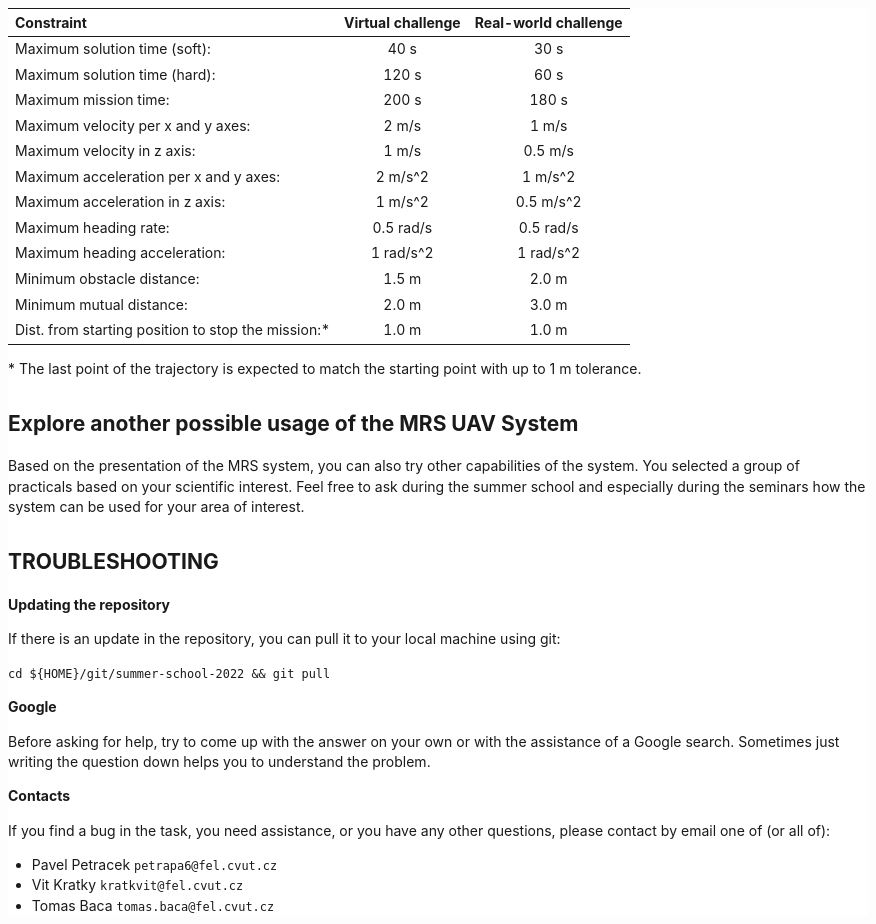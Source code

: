 | Constraint                                          | Virtual challenge | Real-world challenge |
| :---                                                | :---:             | :---:                |
| Maximum solution time (soft):                       | 40 s              | 30 s                 |
| Maximum solution time (hard):                       | 120 s             | 60 s                 |
| Maximum mission time:                               | 200 s             | 180 s                |
| Maximum velocity per x and y axes:                  | 2 m/s             | 1 m/s                |
| Maximum velocity in z axis:                         | 1 m/s             | 0.5 m/s              |
| Maximum acceleration per x and y axes:              | 2 m/s^2           | 1 m/s^2              |
| Maximum acceleration in z axis:                     | 1 m/s^2           | 0.5 m/s^2            |
| Maximum heading rate:                               | 0.5 rad/s         | 0.5 rad/s            |
| Maximum heading acceleration:                       | 1 rad/s^2         | 1 rad/s^2            |
| Minimum obstacle distance:                          | 1.5 m             | 2.0 m                |
| Minimum mutual distance:                            | 2.0 m             | 3.0 m                |
| Dist. from starting position to stop the mission:\* | 1.0 m             | 1.0 m                |

\* The last point of the trajectory is expected to match the starting point with up to 1 m tolerance.

## Explore another possible usage of the MRS UAV System

Based on the presentation of the MRS system, you can also try other capabilities of the system.
You selected a group of practicals based on your scientific interest.
Feel free to ask during the summer school and especially during the seminars how the system can be used for your area of interest.

## TROUBLESHOOTING

**Updating the repository**

If there is an update in the repository, you can pull it to your local machine using git:
```
cd ${HOME}/git/summer-school-2022 && git pull
```

**Google**

Before asking for help, try to come up with the answer on your own or with the assistance of a Google search.
Sometimes just writing the question down helps you to understand the problem.

**Contacts**

If you find a bug in the task, you need assistance, or you have any other questions, please contact by email one of (or all of):

  * Pavel Petracek `petrapa6@fel.cvut.cz`
  * Vit Kratky `kratkvit@fel.cvut.cz`
  * Tomas Baca `tomas.baca@fel.cvut.cz`

